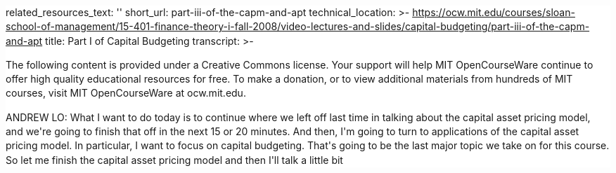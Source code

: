 related_resources_text: ''
short_url: part-iii-of-the-capm-and-apt
technical_location: >-
  https://ocw.mit.edu/courses/sloan-school-of-management/15-401-finance-theory-i-fall-2008/video-lectures-and-slides/capital-budgeting/part-iii-of-the-capm-and-apt
title: Part I of Capital Budgeting
transcript: >-
  <p><span m='90'>The</span> <span m='180'>following</span> <span
  m='600'>content</span> <span m='1110'>is</span> <span m='1200'>provided</span>
  <span m='1650'>under</span> <span m='1890'>a</span> <span
  m='1950'>Creative</span> <span m='2430'>Commons</span> <span
  m='2820'>license.</span> <span m='3820'>Your</span> <span
  m='3900'>support</span> <span m='4410'>will</span> <span m='4560'>help</span>
  <span m='4830'>MIT</span> <span m='5280'>OpenCourseWare</span> <span
  m='6030'>continue</span> <span m='6540'>to</span> <span m='6660'>offer</span>
  <span m='7020'>high</span> <span m='7230'>quality</span> <span
  m='7710'>educational</span> <span m='8340'>resources</span> <span
  m='8940'>for</span> <span m='9090'>free.</span> <span m='10150'>To</span>
  <span m='10250'>make</span> <span m='10350'>a</span> <span
  m='10380'>donation,</span> <span m='11160'>or</span> <span m='11340'>to</span>
  <span m='11460'>view</span> <span m='11640'>additional</span> <span
  m='12060'>materials</span> <span m='12690'>from</span> <span
  m='12870'>hundreds</span> <span m='13200'>of</span> <span m='13290'>MIT</span>
  <span m='13680'>courses,</span> <span m='14980'>visit</span> <span
  m='15150'>MIT</span> <span m='15690'>OpenCourseWare</span> <span
  m='16620'>at</span> <span m='16770'>ocw.mit.edu.</span> </p><p><span
  m='26570'>ANDREW LO:</span> <span m='26645'>What</span> <span
  m='26720'>I</span> <span m='26780'>want</span> <span m='26900'>to</span> <span
  m='26990'>do</span> <span m='27110'>today</span> <span m='27770'>is</span>
  <span m='27890'>to</span> <span m='28010'>continue</span> <span
  m='29570'>where</span> <span m='29960'>we</span> <span m='30050'>left</span>
  <span m='30290'>off</span> <span m='30500'>last</span> <span
  m='30770'>time</span> <span m='31350'>in</span> <span m='31490'>talking</span>
  <span m='31910'>about</span> <span m='32330'>the</span> <span
  m='32509'>capital</span> <span m='32900'>asset</span> <span
  m='33170'>pricing</span> <span m='33530'>model,</span> <span
  m='34400'>and</span> <span m='34820'>we're</span> <span m='34970'>going</span>
  <span m='35090'>to</span> <span m='35150'>finish</span> <span
  m='35420'>that</span> <span m='35600'>off</span> <span m='36050'>in</span>
  <span m='36170'>the</span> <span m='36260'>next</span> <span
  m='36500'>15</span> <span m='36830'>or</span> <span m='36890'>20</span> <span
  m='37130'>minutes.</span> <span m='37770'>And</span> <span
  m='37790'>then,</span> <span m='37880'>I'm</span> <span m='37940'>going</span>
  <span m='38060'>to</span> <span m='38120'>turn</span> <span
  m='38480'>to</span> <span m='39830'>applications</span> <span
  m='40670'>of</span> <span m='40760'>the</span> <span m='40820'>capital</span>
  <span m='41120'>asset</span> <span m='41420'>pricing</span> <span
  m='41750'>model.</span> <span m='42170'>In</span> <span
  m='42290'>particular,</span> <span m='43020'>I</span> <span
  m='43120'>want</span> <span m='43130'>to</span> <span m='43190'>focus</span>
  <span m='43640'>on</span> <span m='43910'>capital</span> <span
  m='44300'>budgeting.</span> <span m='45350'>That's</span> <span
  m='45590'>going</span> <span m='45740'>to</span> <span m='45800'>be</span>
  <span m='45890'>the</span> <span m='46040'>last</span> <span
  m='46550'>major</span> <span m='46970'>topic</span> <span m='47660'>we</span>
  <span m='47840'>take</span> <span m='48140'>on</span> <span
  m='48380'>for</span> <span m='48500'>this</span> <span
  m='48680'>course.</span> <span m='49740'>So</span> <span m='50210'>let</span>
  <span m='50330'>me</span> <span m='50420'>finish</span> <span
  m='51380'>the</span> <span m='51470'>capital</span> <span
  m='51800'>asset</span> <span m='52040'>pricing</span> <span
  m='52340'>model</span> <span m='52700'>and</span> <span m='52820'>then</span>
  <span m='52910'>I'll</span> <span m='53300'>talk</span> <span
  m='53540'>a</span> <span m='53600'>little</span> <span m='53780'>bit</span>